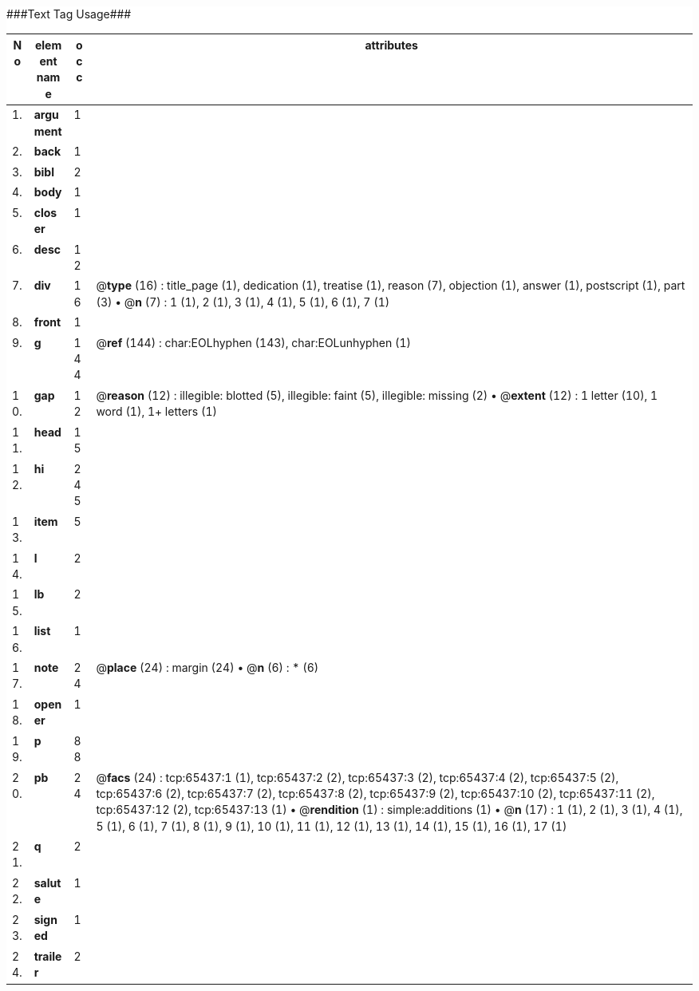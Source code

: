 
###Text Tag Usage###

|No|element name|occ|attributes|
|---|---|---|---|
|1.|__argument__|1||
|2.|__back__|1||
|3.|__bibl__|2||
|4.|__body__|1||
|5.|__closer__|1||
|6.|__desc__|12||
|7.|__div__|16| @__type__ (16) : title_page (1), dedication (1), treatise (1), reason (7), objection (1), answer (1), postscript (1), part (3)  •  @__n__ (7) : 1 (1), 2 (1), 3 (1), 4 (1), 5 (1), 6 (1), 7 (1)|
|8.|__front__|1||
|9.|__g__|144| @__ref__ (144) : char:EOLhyphen (143), char:EOLunhyphen (1)|
|10.|__gap__|12| @__reason__ (12) : illegible: blotted (5), illegible: faint (5), illegible: missing (2)  •  @__extent__ (12) : 1 letter (10), 1 word (1), 1+ letters (1)|
|11.|__head__|15||
|12.|__hi__|245||
|13.|__item__|5||
|14.|__l__|2||
|15.|__lb__|2||
|16.|__list__|1||
|17.|__note__|24| @__place__ (24) : margin (24)  •  @__n__ (6) : * (6)|
|18.|__opener__|1||
|19.|__p__|88||
|20.|__pb__|24| @__facs__ (24) : tcp:65437:1 (1), tcp:65437:2 (2), tcp:65437:3 (2), tcp:65437:4 (2), tcp:65437:5 (2), tcp:65437:6 (2), tcp:65437:7 (2), tcp:65437:8 (2), tcp:65437:9 (2), tcp:65437:10 (2), tcp:65437:11 (2), tcp:65437:12 (2), tcp:65437:13 (1)  •  @__rendition__ (1) : simple:additions (1)  •  @__n__ (17) : 1 (1), 2 (1), 3 (1), 4 (1), 5 (1), 6 (1), 7 (1), 8 (1), 9 (1), 10 (1), 11 (1), 12 (1), 13 (1), 14 (1), 15 (1), 16 (1), 17 (1)|
|21.|__q__|2||
|22.|__salute__|1||
|23.|__signed__|1||
|24.|__trailer__|2||
